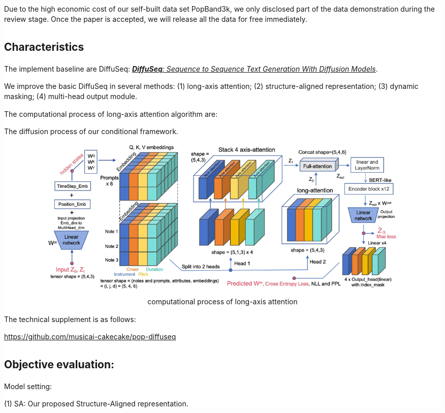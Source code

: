 Due to the high economic cost of our self-built data set PopBand3k, 
we only disclosed part of the data demonstration during the review stage. 
Once the paper is accepted, we will release all the data for free immediately.

## Characteristics
The implement baseline are DiffuSeq:
[*__*DiffuSeq*__: Sequence to Sequence Text Generation With Diffusion Models*](https://arxiv.org/abs/2210.08933).

We improve the basic DiffuSeq in several methods:
(1) long-axis attention;
(2) structure-aligned representation;
(3) dynamic masking;
(4) multi-head output module.

The computational process of long-axis attention algorithm are:

The diffusion process of our conditional framework.
<p align = "center">
<img src="img/la-attention.jpg" width= "80%" alt="" align=center />
</p>
<p align = "center">
computational process of long-axis attention
</p>

The technical supplement is as follows:

https://github.com/musicai-cakecake/pop-diffuseq

## Objective evaluation:
Model setting:

(1) SA: Our proposed Structure-Aligned representation.
